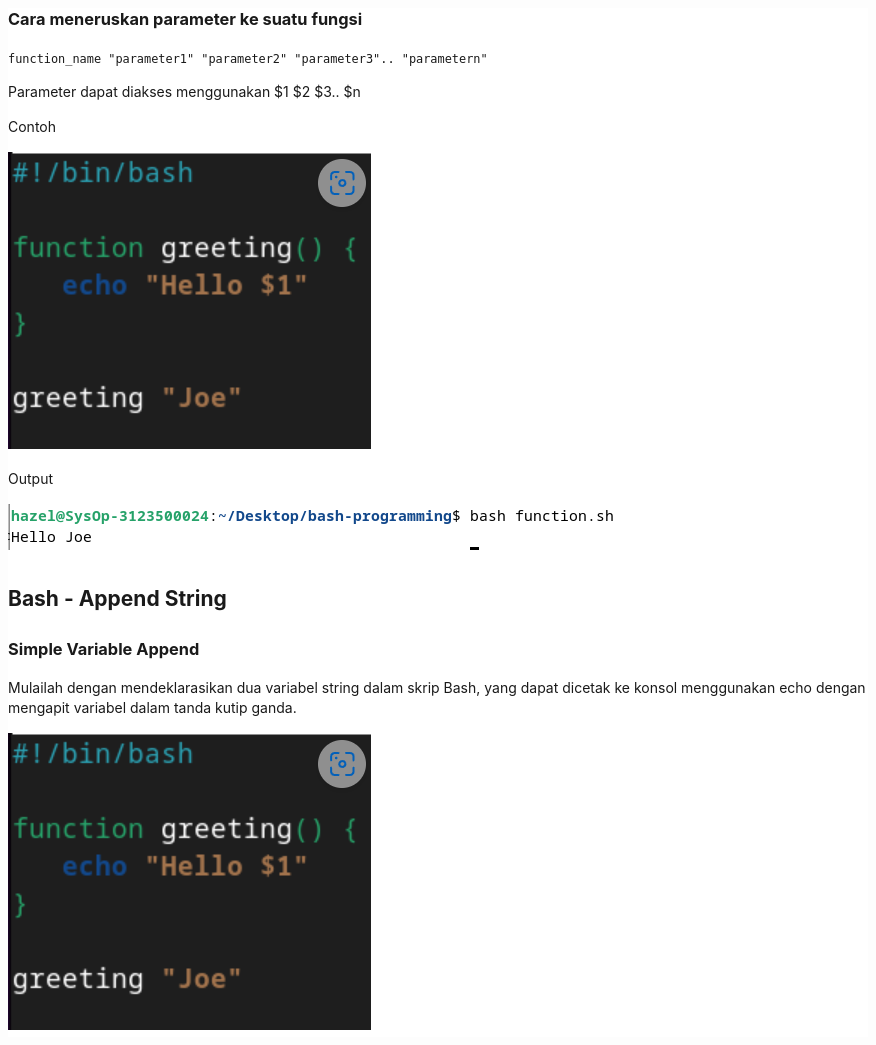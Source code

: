 ### Cara meneruskan parameter ke suatu fungsi

```
function_name "parameter1" "parameter2" "parameter3".. "parametern"
```
Parameter dapat diakses menggunakan $1 $2 $3.. $n

Contoh

<img src="img/76.png" alt="">

Output

<img src="img/77.png" alt="">

## Bash - Append String

### Simple Variable Append

Mulailah dengan mendeklarasikan dua variabel string dalam skrip Bash, yang dapat dicetak ke konsol menggunakan echo dengan mengapit variabel dalam tanda kutip ganda.

<img src="img/76.png" alt="">
